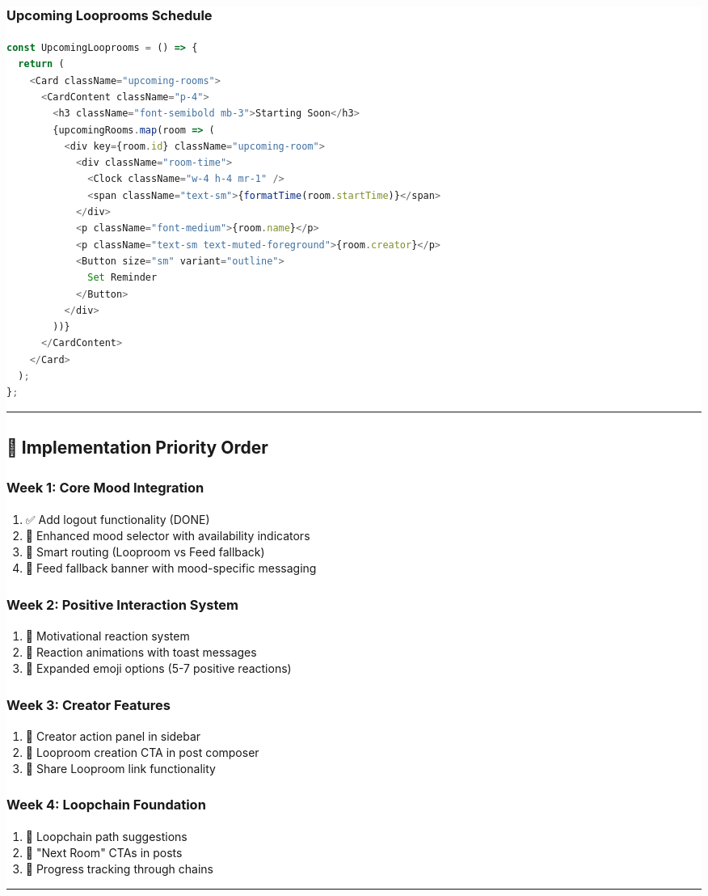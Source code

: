 ### **Upcoming Looprooms Schedule**
```typescript
const UpcomingLooprooms = () => {
  return (
    <Card className="upcoming-rooms">
      <CardContent className="p-4">
        <h3 className="font-semibold mb-3">Starting Soon</h3>
        {upcomingRooms.map(room => (
          <div key={room.id} className="upcoming-room">
            <div className="room-time">
              <Clock className="w-4 h-4 mr-1" />
              <span className="text-sm">{formatTime(room.startTime)}</span>
            </div>
            <p className="font-medium">{room.name}</p>
            <p className="text-sm text-muted-foreground">{room.creator}</p>
            <Button size="sm" variant="outline">
              Set Reminder
            </Button>
          </div>
        ))}
      </CardContent>
    </Card>
  );
};
```

---

## 🎯 **Implementation Priority Order**

### **Week 1: Core Mood Integration**
1. ✅ Add logout functionality (DONE)
2. 🔄 Enhanced mood selector with availability indicators
3. 🔄 Smart routing (Looproom vs Feed fallback)
4. 🔄 Feed fallback banner with mood-specific messaging

### **Week 2: Positive Interaction System**
1. 🔄 Motivational reaction system
2. 🔄 Reaction animations with toast messages
3. 🔄 Expanded emoji options (5-7 positive reactions)

### **Week 3: Creator Features**
1. 🔄 Creator action panel in sidebar
2. 🔄 Looproom creation CTA in post composer
3. 🔄 Share Looproom link functionality

### **Week 4: Loopchain Foundation**
1. 🔄 Loopchain path suggestions
2. 🔄 "Next Room" CTAs in posts
3. 🔄 Progress tracking through chains

---